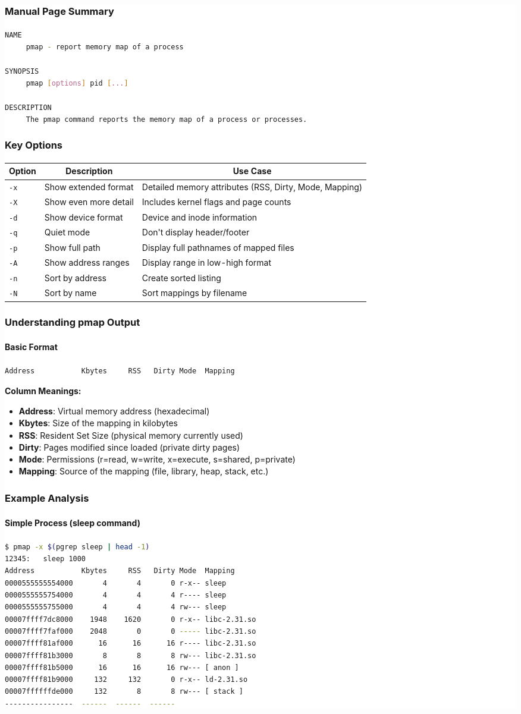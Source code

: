 ### Manual Page Summary

```bash
NAME
     pmap - report memory map of a process

SYNOPSIS
     pmap [options] pid [...]

DESCRIPTION
     The pmap command reports the memory map of a process or processes.
```

### Key Options

| Option | Description | Use Case |
|--------|-------------|----------|
| `-x` | Show extended format | Detailed memory attributes (RSS, Dirty, Mode, Mapping) |
| `-X` | Show even more detail | Includes kernel flags and page counts |
| `-d` | Show device format | Device and inode information |
| `-q` | Quiet mode | Don't display header/footer |
| `-p` | Show full path | Display full pathnames of mapped files |
| `-A` | Show address ranges | Display range in low-high format |
| `-n` | Sort by address | Create sorted listing |
| `-N` | Sort by name | Sort mappings by filename |

### Understanding pmap Output

#### Basic Format
```
Address           Kbytes     RSS   Dirty Mode  Mapping
```

**Column Meanings:**
- **Address**: Virtual memory address (hexadecimal)
- **Kbytes**: Size of the mapping in kilobytes
- **RSS**: Resident Set Size (physical memory currently used)
- **Dirty**: Pages modified since loaded (private dirty pages)
- **Mode**: Permissions (r=read, w=write, x=execute, s=shared, p=private)
- **Mapping**: Source of the mapping (file, library, heap, stack, etc.)

### Example Analysis

#### Simple Process (sleep command)
```bash
$ pmap -x $(pgrep sleep | head -1)
12345:   sleep 1000
Address           Kbytes     RSS   Dirty Mode  Mapping
0000555555554000       4       4       0 r-x-- sleep
0000555555754000       4       4       4 r---- sleep
0000555555755000       4       4       4 rw--- sleep
00007ffff7dc8000    1948    1620       0 r-x-- libc-2.31.so
00007ffff7faf000    2048       0       0 ----- libc-2.31.so
00007ffff81af000      16      16      16 r---- libc-2.31.so
00007ffff81b3000       8       8       8 rw--- libc-2.31.so
00007ffff81b5000      16      16      16 rw--- [ anon ]
00007ffff81b9000     132     132       0 r-x-- ld-2.31.so
00007ffffffde000     132       8       8 rw--- [ stack ]
----------------  ------  ------  ------
```